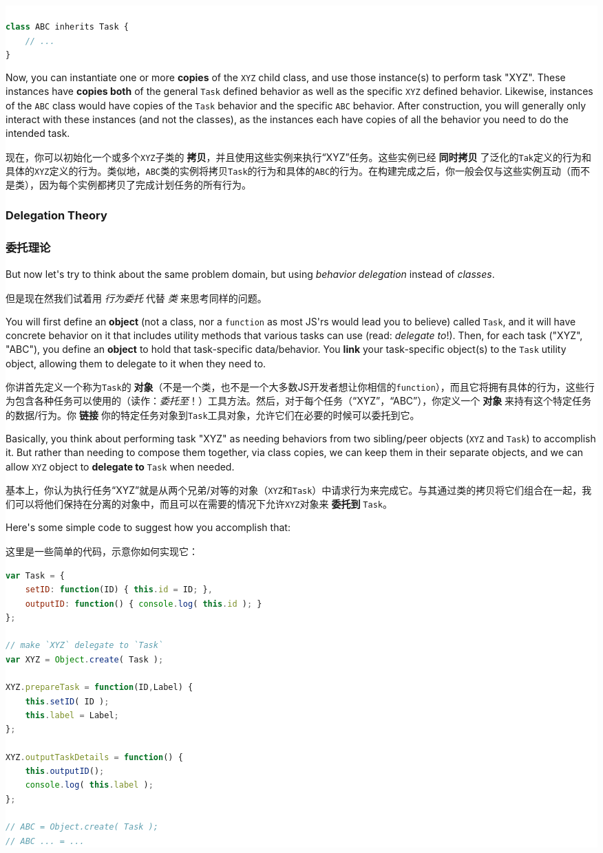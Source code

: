 ```js

class ABC inherits Task {
	// ...
}
```

Now, you can instantiate one or more **copies** of the `XYZ` child class, and use those instance(s) to perform task "XYZ". These instances have **copies both** of the general `Task` defined behavior as well as the specific `XYZ` defined behavior. Likewise, instances of the `ABC` class would have copies of the `Task` behavior and the specific `ABC` behavior. After construction, you will generally only interact with these instances (and not the classes), as the instances each have copies of all the behavior you need to do the intended task.

现在，你可以初始化一个或多个`XYZ`子类的 **拷贝**，并且使用这些实例来执行“XYZ”任务。这些实例已经 **同时拷贝** 了泛化的`Tak`定义的行为和具体的`XYZ`定义的行为。类似地，`ABC`类的实例将拷贝`Task`的行为和具体的`ABC`的行为。在构建完成之后，你一般会仅与这些实例互动（而不是类），因为每个实例都拷贝了完成计划任务的所有行为。

### Delegation Theory
### 委托理论

But now let's try to think about the same problem domain, but using *behavior delegation* instead of *classes*.

但是现在然我们试着用 *行为委托* 代替 *类* 来思考同样的问题。

You will first define an **object** (not a class, nor a `function` as most JS'rs would lead you to believe) called `Task`, and it will have concrete behavior on it that includes utility methods that various tasks can use (read: *delegate to*!). Then, for each task ("XYZ", "ABC"), you define an **object** to hold that task-specific data/behavior. You **link** your task-specific object(s) to the `Task` utility object, allowing them to delegate to it when they need to.

你讲首先定义一个称为`Task`的 **对象**（不是一个类，也不是一个大多数JS开发者想让你相信的`function`），而且它将拥有具体的行为，这些行为包含各种任务可以使用的（读作：*委托至*！）工具方法。然后，对于每个任务（“XYZ”，“ABC”），你定义一个 **对象** 来持有这个特定任务的数据/行为。你 **链接** 你的特定任务对象到`Task`工具对象，允许它们在必要的时候可以委托到它。

Basically, you think about performing task "XYZ" as needing behaviors from two sibling/peer objects (`XYZ` and `Task`) to accomplish it. But rather than needing to compose them together, via class copies, we can keep them in their separate objects, and we can allow `XYZ` object to **delegate to** `Task` when needed.

基本上，你认为执行任务“XYZ”就是从两个兄弟/对等的对象（`XYZ`和`Task`）中请求行为来完成它。与其通过类的拷贝将它们组合在一起，我们可以将他们保持在分离的对象中，而且可以在需要的情况下允许`XYZ`对象来 **委托到** `Task`。

Here's some simple code to suggest how you accomplish that:

这里是一些简单的代码，示意你如何实现它：

```js
var Task = {
	setID: function(ID) { this.id = ID; },
	outputID: function() { console.log( this.id ); }
};

// make `XYZ` delegate to `Task`
var XYZ = Object.create( Task );

XYZ.prepareTask = function(ID,Label) {
	this.setID( ID );
	this.label = Label;
};

XYZ.outputTaskDetails = function() {
	this.outputID();
	console.log( this.label );
};

// ABC = Object.create( Task );
// ABC ... = ...
```